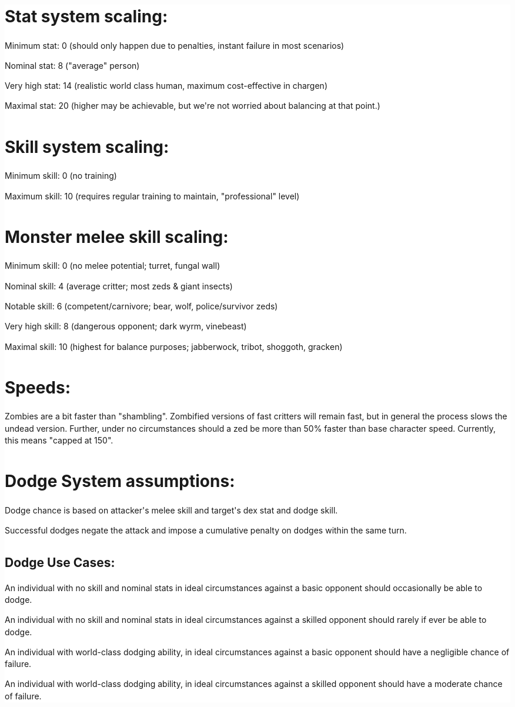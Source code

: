 # Stat system scaling:
Minimum stat: 0 (should only happen due to penalties, instant failure in most scenarios)

Nominal stat: 8 ("average" person)

Very high stat: 14 (realistic world class human, maximum cost-effective in chargen)

Maximal stat: 20 (higher may be achievable, but we're not worried about balancing at that point.)


# Skill system scaling:
Minimum skill: 0 (no training)

Maximum skill: 10 (requires regular training to maintain, "professional" level)


# Monster melee skill scaling:
Minimum skill: 0 (no melee potential; turret, fungal wall)

Nominal skill: 4 (average critter; most zeds & giant insects)

Notable skill: 6 (competent/carnivore; bear, wolf, police/survivor zeds)

Very high skill: 8 (dangerous opponent; dark wyrm, vinebeast)

Maximal skill: 10 (highest for balance purposes; jabberwock, tribot, shoggoth, gracken)


# Speeds:
Zombies are a bit faster than "shambling". Zombified versions of fast critters will remain fast, but in general the process slows the undead version. Further, under no circumstances should a zed be more than 50% faster than base character speed. Currently, this means "capped at 150".


# Dodge System assumptions:
Dodge chance is based on attacker's melee skill and target's dex stat and dodge skill.

Successful dodges negate the attack and impose a cumulative penalty on dodges within the same turn.

## Dodge Use Cases:
An individual with no skill and nominal stats in ideal circumstances against a basic opponent should occasionally be able to dodge.

An individual with no skill and nominal stats in ideal circumstances against a skilled opponent should rarely if ever be able to dodge.

An individual with world-class dodging ability, in ideal circumstances against a basic opponent should have a negligible chance of failure.

An individual with world-class dodging ability, in ideal circumstances against a skilled opponent should have a moderate chance of failure.
